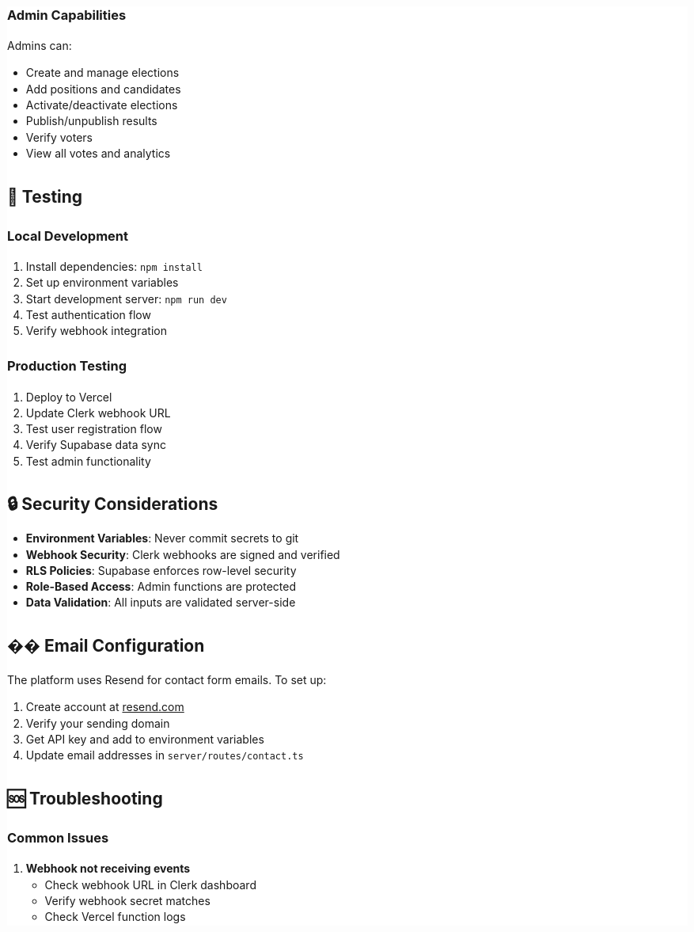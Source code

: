 ### Admin Capabilities

Admins can:
- Create and manage elections
- Add positions and candidates
- Activate/deactivate elections
- Publish/unpublish results
- Verify voters
- View all votes and analytics

## 🧪 Testing

### Local Development

1. Install dependencies: `npm install`
2. Set up environment variables
3. Start development server: `npm run dev`
4. Test authentication flow
5. Verify webhook integration

### Production Testing

1. Deploy to Vercel
2. Update Clerk webhook URL
3. Test user registration flow
4. Verify Supabase data sync
5. Test admin functionality

## 🔒 Security Considerations

- **Environment Variables**: Never commit secrets to git
- **Webhook Security**: Clerk webhooks are signed and verified
- **RLS Policies**: Supabase enforces row-level security
- **Role-Based Access**: Admin functions are protected
- **Data Validation**: All inputs are validated server-side

## �� Email Configuration

The platform uses Resend for contact form emails. To set up:

1. Create account at [resend.com](https://resend.com)
2. Verify your sending domain
3. Get API key and add to environment variables
4. Update email addresses in `server/routes/contact.ts`

## 🆘 Troubleshooting

### Common Issues

1. **Webhook not receiving events**
   - Check webhook URL in Clerk dashboard
   - Verify webhook secret matches
   - Check Vercel function logs
